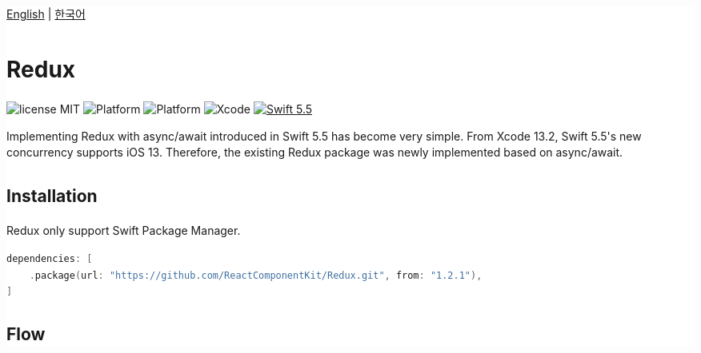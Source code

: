 [English](https://github.com/ReactComponentKit/Redux/blob/main/README.md) | [한국어](https://github.com/ReactComponentKit/Redux/blob/main/README_ko.md)

# Redux

![license MIT](https://img.shields.io/cocoapods/l/Redux.svg)
![Platform](https://img.shields.io/badge/iOS-%3E%3D%2013.0-green.svg)
![Platform](https://img.shields.io/badge/macos-%3E%3D%2010.15-green.svg)
![Xcode](https://img.shields.io/badge/xcode-%3E%3D%2013.2-orange.svg)
[![Swift 5.5](https://img.shields.io/badge/Swift-5.5-orange.svg?style=flat)](https://developer.apple.com/swift/)

Implementing Redux with async/await introduced in Swift 5.5 has become very simple. From Xcode 13.2, Swift 5.5's new concurrency supports iOS 13. Therefore, the existing Redux package was newly implemented based on async/await.

## Installation

Redux only support Swift Package Manager. 

```swift
dependencies: [
    .package(url: "https://github.com/ReactComponentKit/Redux.git", from: "1.2.1"),
]
```

## Flow
